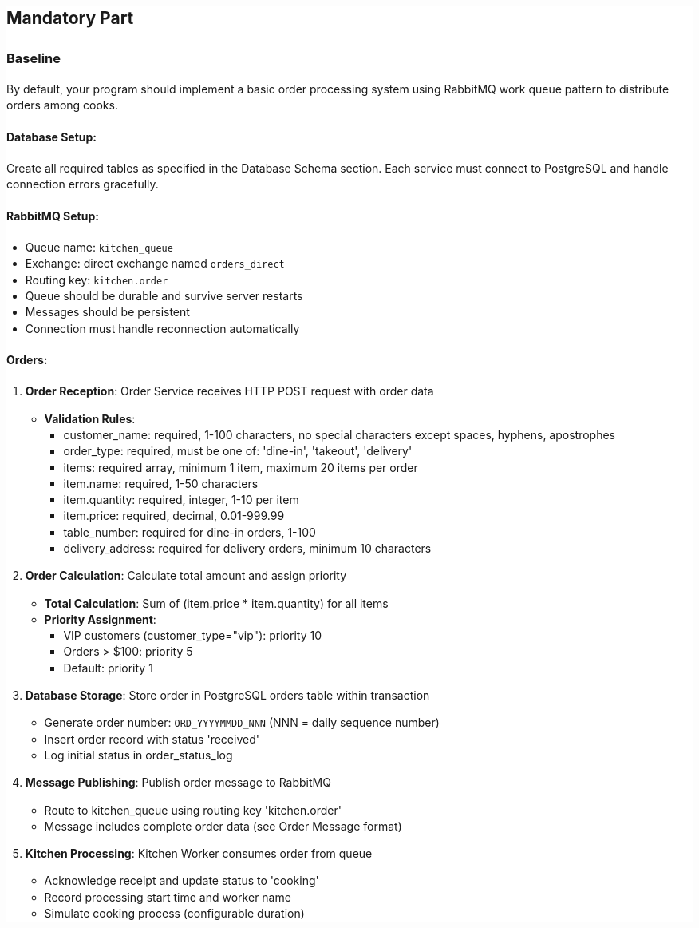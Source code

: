 ## Mandatory Part

### Baseline

By default, your program should implement a basic order processing system using RabbitMQ work queue pattern to distribute orders among cooks.

#### Database Setup:

Create all required tables as specified in the Database Schema section. Each service must connect to PostgreSQL and handle connection errors gracefully.

#### RabbitMQ Setup:

- Queue name: `kitchen_queue`
- Exchange: direct exchange named `orders_direct`
- Routing key: `kitchen.order`
- Queue should be durable and survive server restarts
- Messages should be persistent
- Connection must handle reconnection automatically

#### Orders:

1. **Order Reception**: Order Service receives HTTP POST request with order data
   - **Validation Rules**: 
     - customer_name: required, 1-100 characters, no special characters except spaces, hyphens, apostrophes
     - order_type: required, must be one of: 'dine-in', 'takeout', 'delivery'
     - items: required array, minimum 1 item, maximum 20 items per order
     - item.name: required, 1-50 characters
     - item.quantity: required, integer, 1-10 per item
     - item.price: required, decimal, 0.01-999.99
     - table_number: required for dine-in orders, 1-100
     - delivery_address: required for delivery orders, minimum 10 characters
   
2. **Order Calculation**: Calculate total amount and assign priority
   - **Total Calculation**: Sum of (item.price * item.quantity) for all items
   - **Priority Assignment**: 
     - VIP customers (customer_type="vip"): priority 10
     - Orders > $100: priority 5  
     - Default: priority 1
   
3. **Database Storage**: Store order in PostgreSQL orders table within transaction
   - Generate order number: `ORD_YYYYMMDD_NNN` (NNN = daily sequence number)
   - Insert order record with status 'received'
   - Log initial status in order_status_log
   
4. **Message Publishing**: Publish order message to RabbitMQ
   - Route to kitchen_queue using routing key 'kitchen.order'
   - Message includes complete order data (see Order Message format)
   
5. **Kitchen Processing**: Kitchen Worker consumes order from queue
   - Acknowledge receipt and update status to 'cooking'
   - Record processing start time and worker name
   - Simulate cooking process (configurable duration)
   